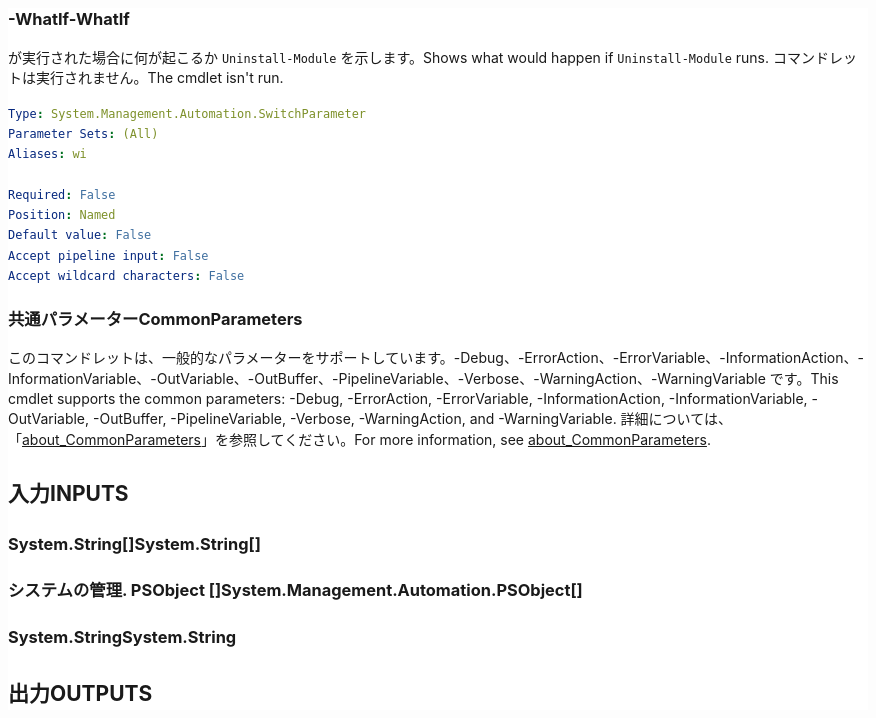 ### <span data-ttu-id="7a183-143">-WhatIf</span><span class="sxs-lookup"><span data-stu-id="7a183-143">-WhatIf</span></span>

<span data-ttu-id="7a183-144">が実行された場合に何が起こるか `Uninstall-Module` を示します。</span><span class="sxs-lookup"><span data-stu-id="7a183-144">Shows what would happen if `Uninstall-Module` runs.</span></span> <span data-ttu-id="7a183-145">コマンドレットは実行されません。</span><span class="sxs-lookup"><span data-stu-id="7a183-145">The cmdlet isn't run.</span></span>

```yaml
Type: System.Management.Automation.SwitchParameter
Parameter Sets: (All)
Aliases: wi

Required: False
Position: Named
Default value: False
Accept pipeline input: False
Accept wildcard characters: False
```

### <span data-ttu-id="7a183-146">共通パラメーター</span><span class="sxs-lookup"><span data-stu-id="7a183-146">CommonParameters</span></span>

<span data-ttu-id="7a183-147">このコマンドレットは、一般的なパラメーターをサポートしています。-Debug、-ErrorAction、-ErrorVariable、-InformationAction、-InformationVariable、-OutVariable、-OutBuffer、-PipelineVariable、-Verbose、-WarningAction、-WarningVariable です。</span><span class="sxs-lookup"><span data-stu-id="7a183-147">This cmdlet supports the common parameters: -Debug, -ErrorAction, -ErrorVariable, -InformationAction, -InformationVariable, -OutVariable, -OutBuffer, -PipelineVariable, -Verbose, -WarningAction, and -WarningVariable.</span></span> <span data-ttu-id="7a183-148">詳細については、「[about_CommonParameters](https://go.microsoft.com/fwlink/?LinkID=113216)」を参照してください。</span><span class="sxs-lookup"><span data-stu-id="7a183-148">For more information, see [about_CommonParameters](https://go.microsoft.com/fwlink/?LinkID=113216).</span></span>

## <span data-ttu-id="7a183-149">入力</span><span class="sxs-lookup"><span data-stu-id="7a183-149">INPUTS</span></span>

### <span data-ttu-id="7a183-150">System.String[]</span><span class="sxs-lookup"><span data-stu-id="7a183-150">System.String[]</span></span>

### <span data-ttu-id="7a183-151">システムの管理. PSObject []</span><span class="sxs-lookup"><span data-stu-id="7a183-151">System.Management.Automation.PSObject[]</span></span>

### <span data-ttu-id="7a183-152">System.String</span><span class="sxs-lookup"><span data-stu-id="7a183-152">System.String</span></span>

## <span data-ttu-id="7a183-153">出力</span><span class="sxs-lookup"><span data-stu-id="7a183-153">OUTPUTS</span></span>
